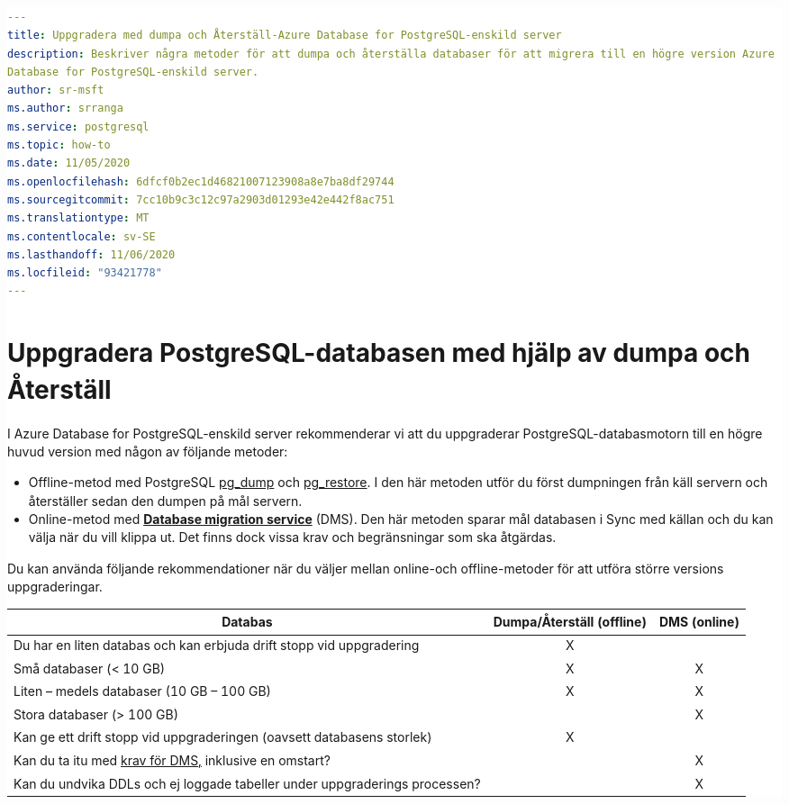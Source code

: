 ```yaml
---
title: Uppgradera med dumpa och Återställ-Azure Database for PostgreSQL-enskild server
description: Beskriver några metoder för att dumpa och återställa databaser för att migrera till en högre version Azure Database for PostgreSQL-enskild server.
author: sr-msft
ms.author: srranga
ms.service: postgresql
ms.topic: how-to
ms.date: 11/05/2020
ms.openlocfilehash: 6dfcf0b2ec1d46821007123908a8e7ba8df29744
ms.sourcegitcommit: 7cc10b9c3c12c97a2903d01293e42e442f8ac751
ms.translationtype: MT
ms.contentlocale: sv-SE
ms.lasthandoff: 11/06/2020
ms.locfileid: "93421778"
---
```

# <a name="upgrade-your-postgresql-database-using-dump-and-restore"></a>Uppgradera PostgreSQL-databasen med hjälp av dumpa och Återställ

I Azure Database for PostgreSQL-enskild server rekommenderar vi att du uppgraderar PostgreSQL-databasmotorn till en högre huvud version med någon av följande metoder:
* Offline-metod med PostgreSQL [pg_dump](https://www.postgresql.org/docs/current/static/app-pgdump.html) och [pg_restore](https://www.postgresql.org/docs/current/static/app-pgrestore.html). I den här metoden utför du först dumpningen från käll servern och återställer sedan den dumpen på mål servern.
* Online-metod med [**Database migration service**](https://docs.microsoft.com/azure/dms/tutorial-azure-postgresql-to-azure-postgresql-online-portal) (DMS). Den här metoden sparar mål databasen i Sync med källan och du kan välja när du vill klippa ut. Det finns dock vissa krav och begränsningar som ska åtgärdas. 

Du kan använda följande rekommendationer när du väljer mellan online-och offline-metoder för att utföra större versions uppgraderingar.

| **Databas** | **Dumpa/Återställ (offline)** | **DMS (online)** |
| ------ | :------: | :-----: |
| Du har en liten databas och kan erbjuda drift stopp vid uppgradering  | X | |
| Små databaser (< 10 GB)  | X | X | 
| Liten – medels databaser (10 GB – 100 GB) | X | X |
| Stora databaser (> 100 GB) |  | X |
| Kan ge ett drift stopp vid uppgraderingen (oavsett databasens storlek) | X |  |
| Kan du ta itu med [krav för DMS,](https://docs.microsoft.com/azure/dms/tutorial-azure-postgresql-to-azure-postgresql-online-portal#prerequisites) inklusive en omstart? |  | X |
| Kan du undvika DDLs och ej loggade tabeller under uppgraderings processen? | |  X |
